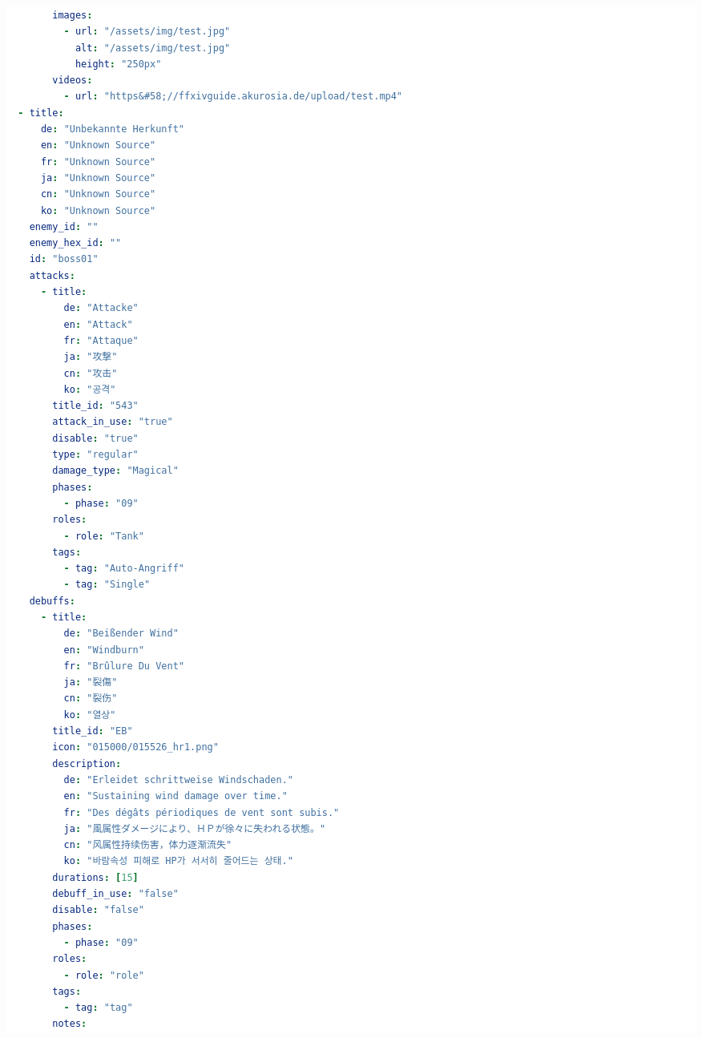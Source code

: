```yaml
        images:
          - url: "/assets/img/test.jpg"
            alt: "/assets/img/test.jpg"
            height: "250px"
        videos:
          - url: "https&#58;//ffxivguide.akurosia.de/upload/test.mp4"
  - title:
      de: "Unbekannte Herkunft"
      en: "Unknown Source"
      fr: "Unknown Source"
      ja: "Unknown Source"
      cn: "Unknown Source"
      ko: "Unknown Source"
    enemy_id: ""
    enemy_hex_id: ""
    id: "boss01"
    attacks:
      - title:
          de: "Attacke"
          en: "Attack"
          fr: "Attaque"
          ja: "攻撃"
          cn: "攻击"
          ko: "공격"
        title_id: "543"
        attack_in_use: "true"
        disable: "true"
        type: "regular"
        damage_type: "Magical"
        phases:
          - phase: "09"
        roles:
          - role: "Tank"
        tags:
          - tag: "Auto-Angriff"
          - tag: "Single"
    debuffs:
      - title:
          de: "Beißender Wind"
          en: "Windburn"
          fr: "Brûlure Du Vent"
          ja: "裂傷"
          cn: "裂伤"
          ko: "열상"
        title_id: "EB"
        icon: "015000/015526_hr1.png"
        description:
          de: "Erleidet schrittweise Windschaden."
          en: "Sustaining wind damage over time."
          fr: "Des dégâts périodiques de vent sont subis."
          ja: "風属性ダメージにより、ＨＰが徐々に失われる状態。"
          cn: "风属性持续伤害，体力逐渐流失"
          ko: "바람속성 피해로 HP가 서서히 줄어드는 상태."
        durations: [15]
        debuff_in_use: "false"
        disable: "false"
        phases:
          - phase: "09"
        roles:
          - role: "role"
        tags:
          - tag: "tag"
        notes:
```